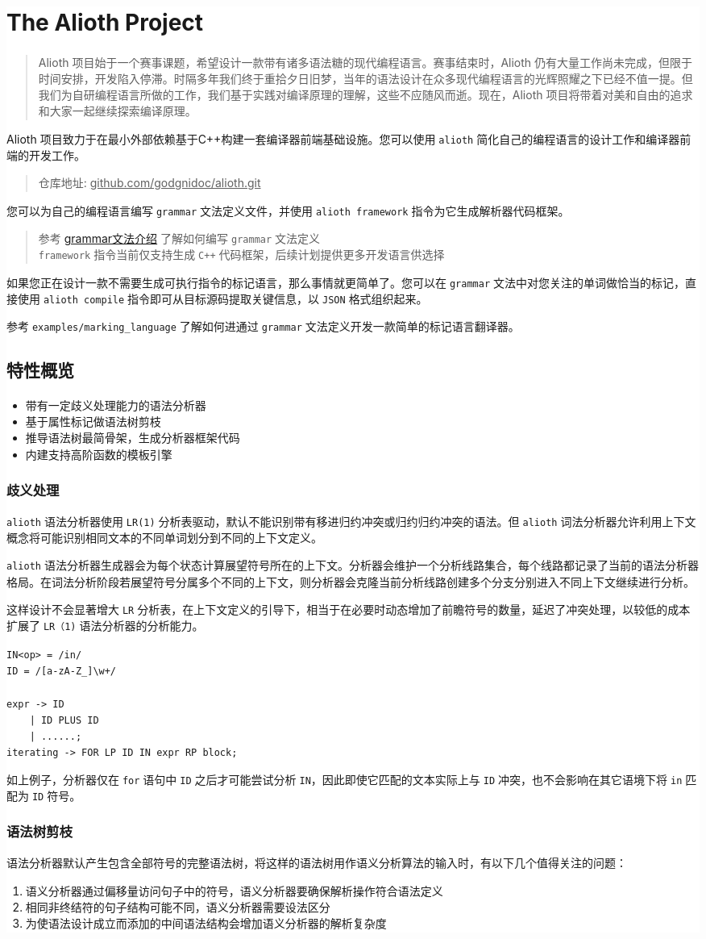 # The Alioth Project

> Alioth 项目始于一个赛事课题，希望设计一款带有诸多语法糖的现代编程语言。赛事结束时，Alioth 仍有大量工作尚未完成，但限于时间安排，开发陷入停滞。时隔多年我们终于重拾夕日旧梦，当年的语法设计在众多现代编程语言的光辉照耀之下已经不值一提。但我们为自研编程语言所做的工作，我们基于实践对编译原理的理解，这些不应随风而逝。现在，Alioth 项目将带着对美和自由的追求和大家一起继续探索编译原理。

Alioth 项目致力于在最小外部依赖基于C++构建一套编译器前端基础设施。您可以使用 `alioth` 简化自己的编程语言的设计工作和编译器前端的开发工作。

> 仓库地址: <u>github.com/godgnidoc/alioth.git</u>

您可以为自己的编程语言编写 `grammar` 文法定义文件，并使用 `alioth framework` 指令为它生成解析器代码框架。

> 参考 [grammar文法介绍](doc/grammar文法介绍.md) 了解如何编写 `grammar` 文法定义  
> `framework` 指令当前仅支持生成 `C++` 代码框架，后续计划提供更多开发语言供选择

如果您正在设计一款不需要生成可执行指令的标记语言，那么事情就更简单了。您可以在 `grammar` 文法中对您关注的单词做恰当的标记，直接使用 `alioth compile` 指令即可从目标源码提取关键信息，以 `JSON` 格式组织起来。

参考 `examples/marking_language` 了解如何进通过 `grammar` 文法定义开发一款简单的标记语言翻译器。

## 特性概览
- 带有一定歧义处理能力的语法分析器
- 基于属性标记做语法树剪枝
- 推导语法树最简骨架，生成分析器框架代码
- 内建支持高阶函数的模板引擎

### 歧义处理

`alioth` 语法分析器使用 `LR(1)` 分析表驱动，默认不能识别带有移进归约冲突或归约归约冲突的语法。但 `alioth` 词法分析器允许利用上下文概念将可能识别相同文本的不同单词划分到不同的上下文定义。

`alioth` 语法分析器生成器会为每个状态计算展望符号所在的上下文。分析器会维护一个分析线路集合，每个线路都记录了当前的语法分析器格局。在词法分析阶段若展望符号分属多个不同的上下文，则分析器会克隆当前分析线路创建多个分支分别进入不同上下文继续进行分析。

这样设计不会显著增大 `LR` 分析表，在上下文定义的引导下，相当于在必要时动态增加了前瞻符号的数量，延迟了冲突处理，以较低的成本扩展了 `LR（1)` 语法分析器的分析能力。

```
IN<op> = /in/
ID = /[a-zA-Z_]\w+/

expr -> ID
    | ID PLUS ID
    | ......;
iterating -> FOR LP ID IN expr RP block;
```

如上例子，分析器仅在 `for` 语句中 `ID` 之后才可能尝试分析 `IN`，因此即使它匹配的文本实际上与 `ID` 冲突，也不会影响在其它语境下将 `in` 匹配为 `ID` 符号。

### 语法树剪枝

语法分析器默认产生包含全部符号的完整语法树，将这样的语法树用作语义分析算法的输入时，有以下几个值得关注的问题：

1. 语义分析器通过偏移量访问句子中的符号，语义分析器要确保解析操作符合语法定义
2. 相同非终结符的句子结构可能不同，语义分析器需要设法区分
3. 为使语法设计成立而添加的中间语法结构会增加语义分析器的解析复杂度
